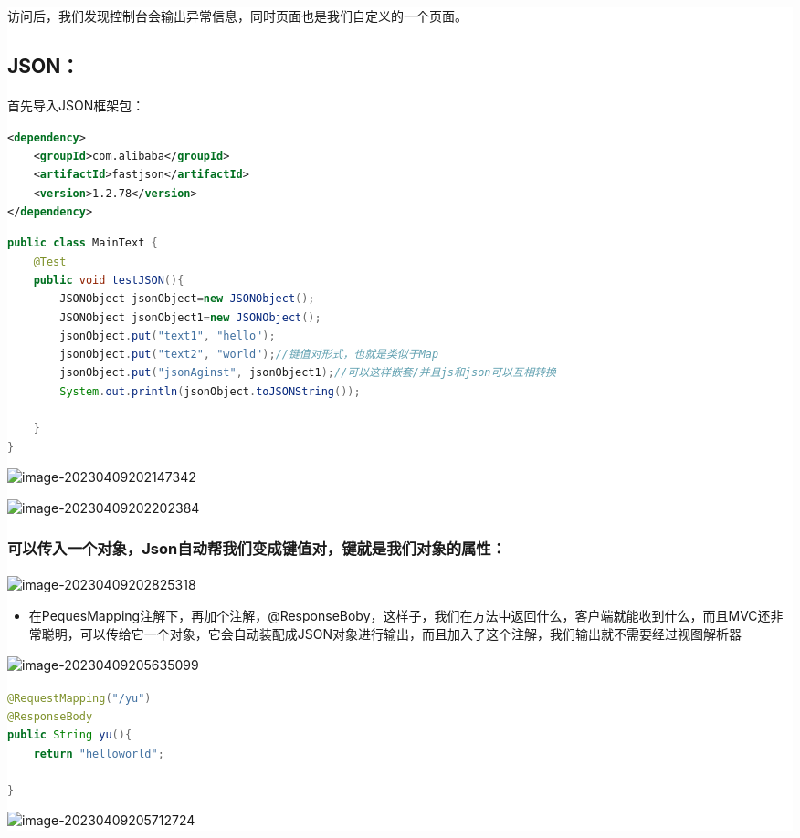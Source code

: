 访问后，我们发现控制台会输出异常信息，同时页面也是我们自定义的一个页面。

## JSON：

首先导入JSON框架包：

```xml
<dependency>
    <groupId>com.alibaba</groupId>
    <artifactId>fastjson</artifactId>
    <version>1.2.78</version>
</dependency>
```

```java
public class MainText {
    @Test
    public void testJSON(){
        JSONObject jsonObject=new JSONObject();
        JSONObject jsonObject1=new JSONObject();
        jsonObject.put("text1", "hello");
        jsonObject.put("text2", "world");//键值对形式，也就是类似于Map
        jsonObject.put("jsonAginst", jsonObject1);//可以这样嵌套/并且js和json可以互相转换
        System.out.println(jsonObject.toJSONString());

    }
}
```

![image-20230409202147342](https://gitee.com/ljzcomeon/typora-photo/raw/master/202304092021439.png)

![image-20230409202202384](https://gitee.com/ljzcomeon/typora-photo/raw/master/202304092022448.png)

### 可以传入一个对象，Json自动帮我们变成键值对，键就是我们对象的属性：

![image-20230409202825318](https://gitee.com/ljzcomeon/typora-photo/raw/master/202304092028394.png)

- 在PequesMapping注解下，再加个注解，@ResponseBoby，这样子，我们在方法中返回什么，客户端就能收到什么，而且MVC还非常聪明，可以传给它一个对象，它会自动装配成JSON对象进行输出，而且加入了这个注解，我们输出就不需要经过视图解析器

![image-20230409205635099](https://gitee.com/ljzcomeon/typora-photo/raw/master/202304092056177.png)

```java
@RequestMapping("/yu")
@ResponseBody
public String yu(){
    return "helloworld";

}
```

![image-20230409205712724](https://gitee.com/ljzcomeon/typora-photo/raw/master/202304092057780.png)
